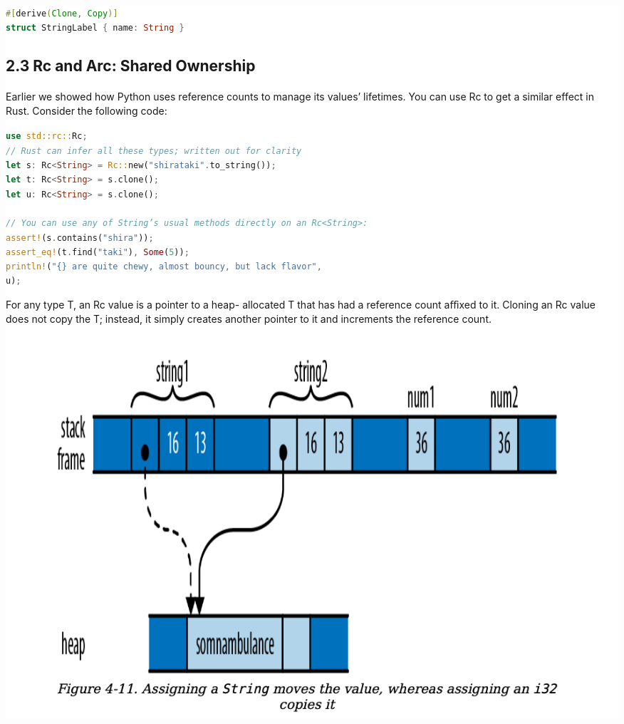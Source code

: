 ```rust
#[derive(Clone, Copy)]
struct StringLabel { name: String }
```

## 2.3 Rc and Arc: Shared Ownership

Earlier we showed how Python uses reference counts to
manage its values’ lifetimes. You can use Rc to get a similar
effect in Rust. Consider the following code:

```rust
use std::rc::Rc;
// Rust can infer all these types; written out for clarity
let s: Rc<String> = Rc::new("shirataki".to_string());
let t: Rc<String> = s.clone();
let u: Rc<String> = s.clone();

// You can use any of String’s usual methods directly on an Rc<String>:
assert!(s.contains("shira"));
assert_eq!(t.find("taki"), Some(5));
println!("{} are quite chewy, almost bouncy, but lack flavor",
u);
```

For any type T, an Rc<T> value is a pointer to a heap-
allocated T that has had a reference count aﬀixed to it.
Cloning an Rc<T> value does not copy the T; instead, it
simply creates another pointer to it and increments the
reference count.

<img src="rc.png" />
